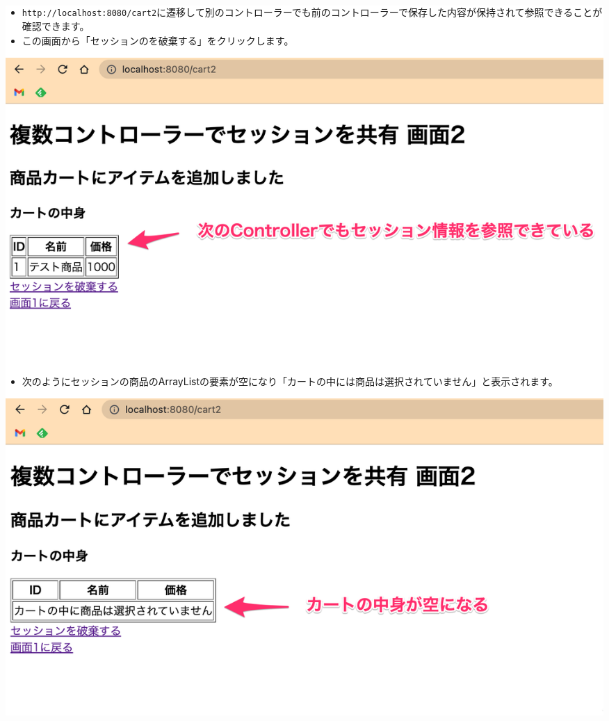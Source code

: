 - `http://localhost:8080/cart2`に遷移して別のコントローラーでも前のコントローラーで保存した内容が保持されて参照できることが確認できます。
- この画面から「セッションのを破棄する」をクリックします。

![](img/session-multi-controller-07.png)

- 次のようにセッションの商品のArrayListの要素が空になり「カートの中には商品は選択されていません」と表示されます。

![](img/session-multi-controller-08.png)



